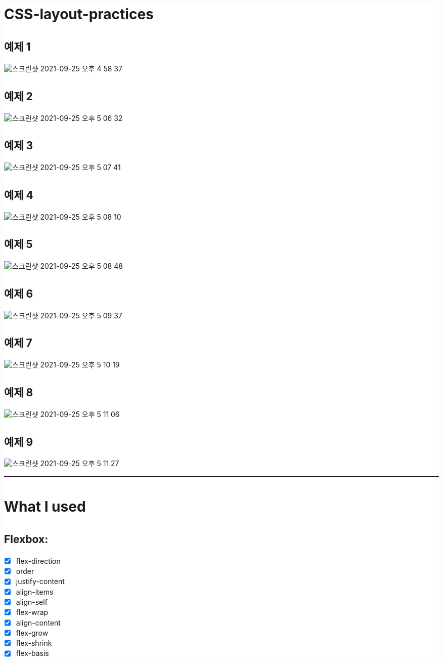 # CSS-layout-practices
## 예제 1
<img width="300" alt="스크린샷 2021-09-25 오후 4 58 37" src="https://user-images.githubusercontent.com/74144442/134804651-d7d275ac-b014-4b6c-bd58-f36ec6dc8e1b.png">

## 예제 2
<img width="300" alt="스크린샷 2021-09-25 오후 5 06 32" src="https://user-images.githubusercontent.com/74144442/134804668-72f3f8ec-fc38-4c4c-ba7b-40709d109a65.png">

## 예제 3
<img width="600" alt="스크린샷 2021-09-25 오후 5 07 41" src="https://user-images.githubusercontent.com/74144442/134804683-ada25337-1691-43e3-8dcc-747a248187a8.png">

## 예제 4 
<img width="600" alt="스크린샷 2021-09-25 오후 5 08 10" src="https://user-images.githubusercontent.com/74144442/134804699-3e45c34c-f4e4-43db-9880-2f01055c6c56.png">

## 예제 5
<img width="500" alt="스크린샷 2021-09-25 오후 5 08 48" src="https://user-images.githubusercontent.com/74144442/134804788-7c9582f0-d649-4d3e-ba1e-646119e52076.png">

## 예제 6
<img width="600" alt="스크린샷 2021-09-25 오후 5 09 37" src="https://user-images.githubusercontent.com/74144442/134804718-1cfa993e-680c-4711-aa01-6d22b0fec845.png">

## 예제 7
<img width="600" alt="스크린샷 2021-09-25 오후 5 10 19" src="https://user-images.githubusercontent.com/74144442/134804733-3c63ff66-ab21-45ce-8c6f-e865dd76be26.png">

## 예제 8
<img width="600" alt="스크린샷 2021-09-25 오후 5 11 06" src="https://user-images.githubusercontent.com/74144442/134804741-39579232-f111-492c-a244-583a9d7fe546.png">

## 예제 9
<img width="600" alt="스크린샷 2021-09-25 오후 5 11 27" src="https://user-images.githubusercontent.com/74144442/134804743-3da27bf4-3ee9-4ee4-9739-a73027495c5c.png">


***

# What I used
## Flexbox:
- [X] flex-direction
- [X] order
- [X] justify-content
- [X] align-items
- [X] align-self
- [X] flex-wrap
- [X] align-content
- [X] flex-grow
- [X] flex-shrink
- [X] flex-basis

